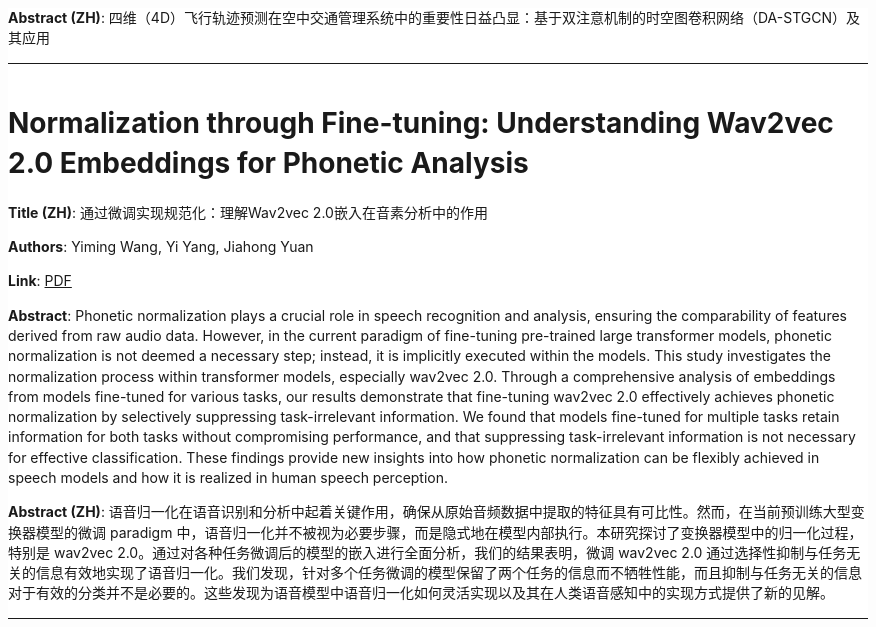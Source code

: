 **Abstract (ZH)**: 四维（4D）飞行轨迹预测在空中交通管理系统中的重要性日益凸显：基于双注意机制的时空图卷积网络（DA-STGCN）及其应用 

---
# Normalization through Fine-tuning: Understanding Wav2vec 2.0 Embeddings for Phonetic Analysis 

**Title (ZH)**: 通过微调实现规范化：理解Wav2vec 2.0嵌入在音素分析中的作用 

**Authors**: Yiming Wang, Yi Yang, Jiahong Yuan  

**Link**: [PDF](https://arxiv.org/pdf/2503.04814)  

**Abstract**: Phonetic normalization plays a crucial role in speech recognition and analysis, ensuring the comparability of features derived from raw audio data. However, in the current paradigm of fine-tuning pre-trained large transformer models, phonetic normalization is not deemed a necessary step; instead, it is implicitly executed within the models. This study investigates the normalization process within transformer models, especially wav2vec 2.0. Through a comprehensive analysis of embeddings from models fine-tuned for various tasks, our results demonstrate that fine-tuning wav2vec 2.0 effectively achieves phonetic normalization by selectively suppressing task-irrelevant information. We found that models fine-tuned for multiple tasks retain information for both tasks without compromising performance, and that suppressing task-irrelevant information is not necessary for effective classification. These findings provide new insights into how phonetic normalization can be flexibly achieved in speech models and how it is realized in human speech perception. 

**Abstract (ZH)**: 语音归一化在语音识别和分析中起着关键作用，确保从原始音频数据中提取的特征具有可比性。然而，在当前预训练大型变换器模型的微调 paradigm 中，语音归一化并不被视为必要步骤，而是隐式地在模型内部执行。本研究探讨了变换器模型中的归一化过程，特别是 wav2vec 2.0。通过对各种任务微调后的模型的嵌入进行全面分析，我们的结果表明，微调 wav2vec 2.0 通过选择性抑制与任务无关的信息有效地实现了语音归一化。我们发现，针对多个任务微调的模型保留了两个任务的信息而不牺牲性能，而且抑制与任务无关的信息对于有效的分类并不是必要的。这些发现为语音模型中语音归一化如何灵活实现以及其在人类语音感知中的实现方式提供了新的见解。 

---
